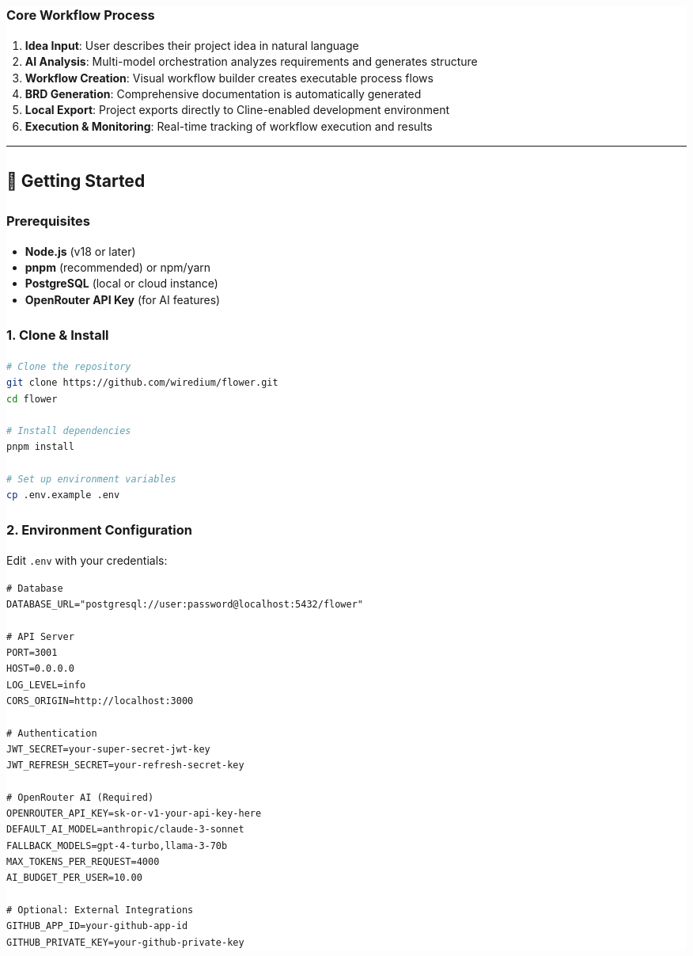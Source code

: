 ### Core Workflow Process

1. **Idea Input**: User describes their project idea in natural language
2. **AI Analysis**: Multi-model orchestration analyzes requirements and generates structure
3. **Workflow Creation**: Visual workflow builder creates executable process flows
4. **BRD Generation**: Comprehensive documentation is automatically generated
5. **Local Export**: Project exports directly to Cline-enabled development environment
6. **Execution & Monitoring**: Real-time tracking of workflow execution and results

---

## 🚀 Getting Started

### Prerequisites

- **Node.js** (v18 or later)
- **pnpm** (recommended) or npm/yarn
- **PostgreSQL** (local or cloud instance)
- **OpenRouter API Key** (for AI features)

### 1. Clone & Install

```bash
# Clone the repository
git clone https://github.com/wiredium/flower.git
cd flower

# Install dependencies
pnpm install

# Set up environment variables
cp .env.example .env
```

### 2. Environment Configuration

Edit `.env` with your credentials:

```env
# Database
DATABASE_URL="postgresql://user:password@localhost:5432/flower"

# API Server
PORT=3001
HOST=0.0.0.0
LOG_LEVEL=info
CORS_ORIGIN=http://localhost:3000

# Authentication
JWT_SECRET=your-super-secret-jwt-key
JWT_REFRESH_SECRET=your-refresh-secret-key

# OpenRouter AI (Required)
OPENROUTER_API_KEY=sk-or-v1-your-api-key-here
DEFAULT_AI_MODEL=anthropic/claude-3-sonnet
FALLBACK_MODELS=gpt-4-turbo,llama-3-70b
MAX_TOKENS_PER_REQUEST=4000
AI_BUDGET_PER_USER=10.00

# Optional: External Integrations
GITHUB_APP_ID=your-github-app-id
GITHUB_PRIVATE_KEY=your-github-private-key
```
